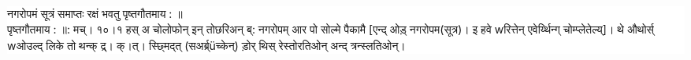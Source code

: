   
नगरोपमं सूत्रं समाप्तः रक्षं भवतु पृष्तगौतमाय : ॥  
पृष्तगौतमाय : ॥: मच्। १०।१ हस् अ चोलोफोन् इन् तोछरिअन् ब्: नगरोपम् आर पो सोल्मे पैकामै [एन्द् ओड़् नगरोपम(सूत्र)। इ हवे wरित्तेन् एवेर्य्थिन्ग् चोम्प्लेतेल्य्]। थे औथोर्स् wओउल्द् लिके तो थन्क् द्र्। क्।त्। स्छ्मिद्त् (सअर्ब्र्üच्केन्) ड़ोर् थिस् रेस्तोरतिओन् अन्द् त्रन्स्लतिओन्।  
  
